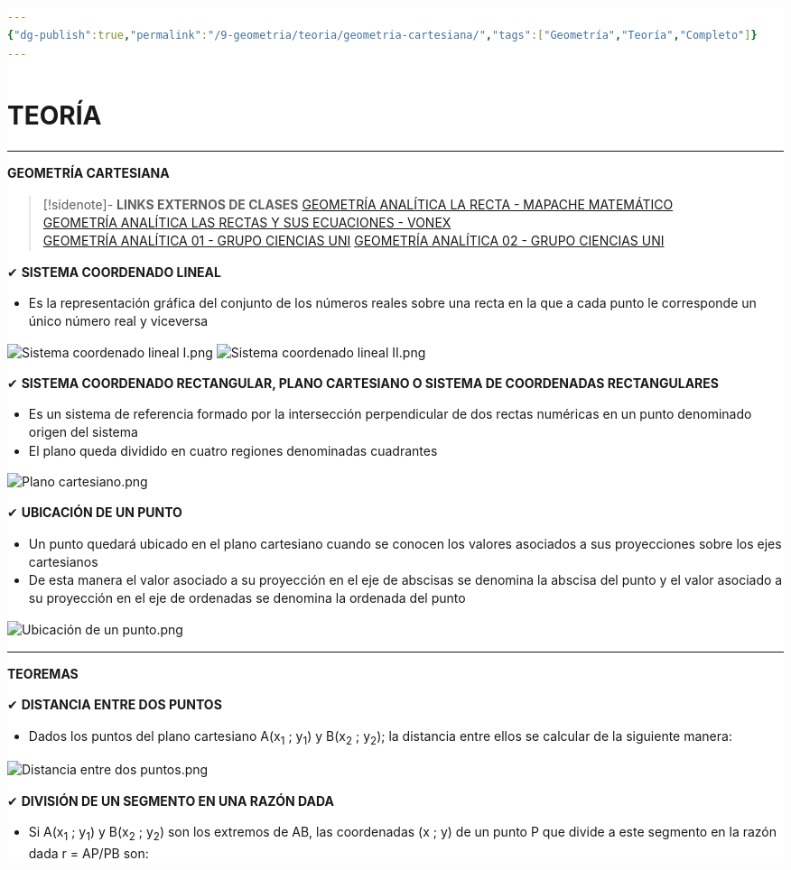 ```yaml
---
{"dg-publish":true,"permalink":"/9-geometria/teoria/geometria-cartesiana/","tags":["Geometría","Teoría","Completo"]}
---
```


# TEORÍA
---
**GEOMETRÍA CARTESIANA** 

>[!sidenote]- **LINKS EXTERNOS DE CLASES** 
>[GEOMETRÍA ANALÍTICA LA RECTA - MAPACHE MATEMÁTICO](https://www.youtube.com/watch?v=LWTtn3kfA8U)  
>[GEOMETRÍA ANALÍTICA LAS RECTAS Y SUS ECUACIONES - VONEX](https://www.youtube.com/watch?v=EO-2A9NNM30)  
>[GEOMETRÍA ANALÍTICA 01 - GRUPO CIENCIAS UNI](https://www.youtube.com/watch?v=F1g0bjKofC8) 
>[GEOMETRÍA ANALÍTICA 02 - GRUPO CIENCIAS UNI](https://www.youtube.com/watch?v=QNFzoVPiDXo) 

✔ **SISTEMA COORDENADO LINEAL** 
- Es la representación gráfica del conjunto de los números reales sobre una recta en la que a cada punto le corresponde un único número real y viceversa 

![Sistema coordenado lineal I.png](/img/user/1.%20ELEMENTOS%20GR%C3%81FICOS/Sistema%20coordenado%20lineal%20I.png)
![Sistema coordenado lineal II.png](/img/user/1.%20ELEMENTOS%20GR%C3%81FICOS/Sistema%20coordenado%20lineal%20II.png)

✔ **SISTEMA COORDENADO RECTANGULAR, PLANO CARTESIANO O SISTEMA DE COORDENADAS RECTANGULARES** 
- Es un sistema de referencia formado por la intersección perpendicular de dos rectas numéricas en un punto denominado origen del sistema
- El plano queda dividido en cuatro regiones denominadas cuadrantes 

![Plano cartesiano.png](/img/user/1.%20ELEMENTOS%20GR%C3%81FICOS/Plano%20cartesiano.png)

✔ **UBICACIÓN DE UN PUNTO** 
- Un punto quedará ubicado en el plano cartesiano cuando se conocen los valores asociados a sus proyecciones sobre los ejes cartesianos 
- De esta manera el valor asociado a su proyección en el eje de abscisas se denomina la abscisa del punto y el valor asociado a su proyección en el eje de ordenadas se denomina la ordenada del punto 

![Ubicación de un punto.png](/img/user/1.%20ELEMENTOS%20GR%C3%81FICOS/Ubicaci%C3%B3n%20de%20un%20punto.png)

---
**TEOREMAS**

✔ **DISTANCIA ENTRE DOS PUNTOS** 
- Dados los puntos del plano cartesiano A(x<sub>1</sub> ; y<sub>1</sub>) y B(x<sub>2</sub> ; y<sub>2</sub>); la distancia entre ellos se calcular de la siguiente manera:

![Distancia entre dos puntos.png](/img/user/1.%20ELEMENTOS%20GR%C3%81FICOS/Distancia%20entre%20dos%20puntos.png)

✔ **DIVISIÓN DE UN SEGMENTO EN UNA RAZÓN DADA**
- Si A(x<sub>1</sub> ; y<sub>1</sub>) y B(x<sub>2</sub> ; y<sub>2</sub>) son los extremos de AB, las coordenadas (x ; y) de un punto P que divide a este segmento en la razón dada r = AP/PB son:
